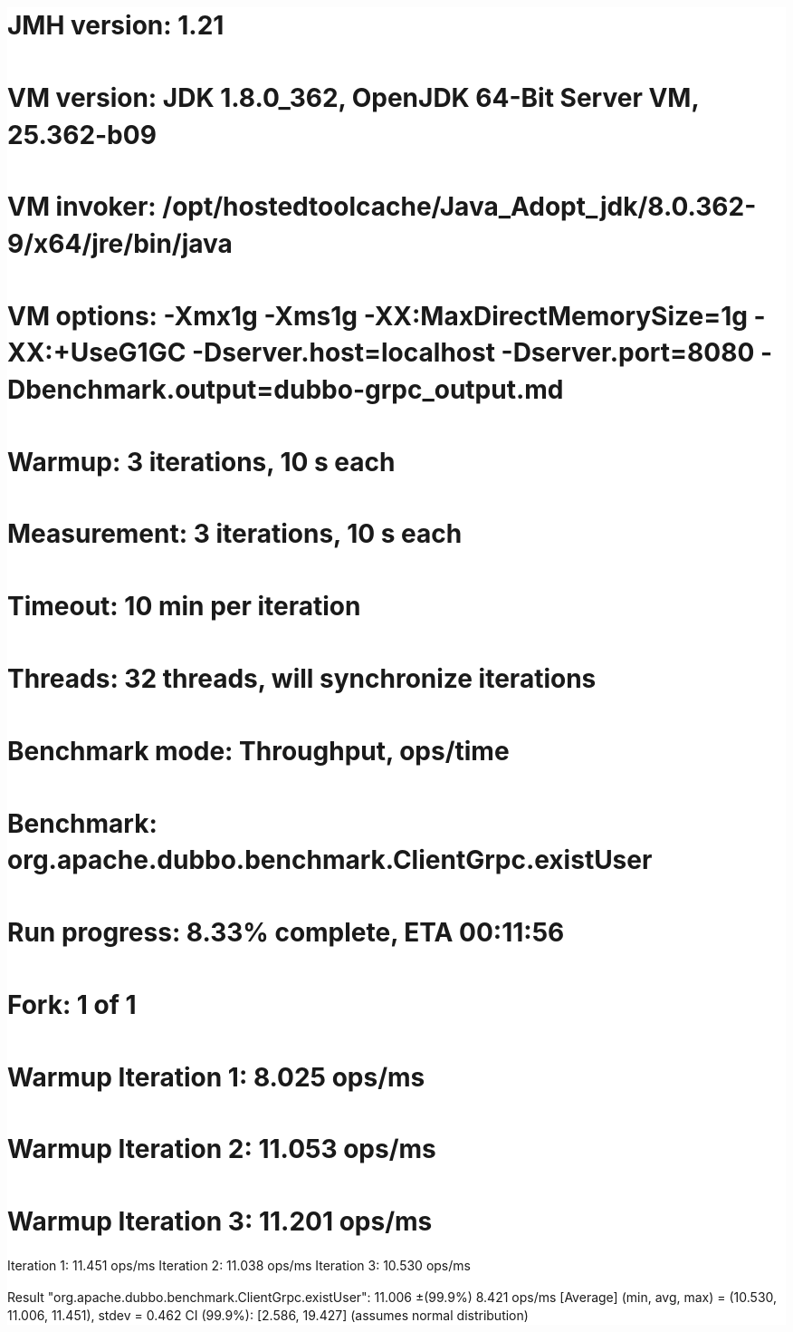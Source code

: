 
# JMH version: 1.21
# VM version: JDK 1.8.0_362, OpenJDK 64-Bit Server VM, 25.362-b09
# VM invoker: /opt/hostedtoolcache/Java_Adopt_jdk/8.0.362-9/x64/jre/bin/java
# VM options: -Xmx1g -Xms1g -XX:MaxDirectMemorySize=1g -XX:+UseG1GC -Dserver.host=localhost -Dserver.port=8080 -Dbenchmark.output=dubbo-grpc_output.md
# Warmup: 3 iterations, 10 s each
# Measurement: 3 iterations, 10 s each
# Timeout: 10 min per iteration
# Threads: 32 threads, will synchronize iterations
# Benchmark mode: Throughput, ops/time
# Benchmark: org.apache.dubbo.benchmark.ClientGrpc.existUser

# Run progress: 8.33% complete, ETA 00:11:56
# Fork: 1 of 1
# Warmup Iteration   1: 8.025 ops/ms
# Warmup Iteration   2: 11.053 ops/ms
# Warmup Iteration   3: 11.201 ops/ms
Iteration   1: 11.451 ops/ms
Iteration   2: 11.038 ops/ms
Iteration   3: 10.530 ops/ms


Result "org.apache.dubbo.benchmark.ClientGrpc.existUser":
  11.006 ±(99.9%) 8.421 ops/ms [Average]
  (min, avg, max) = (10.530, 11.006, 11.451), stdev = 0.462
  CI (99.9%): [2.586, 19.427] (assumes normal distribution)

